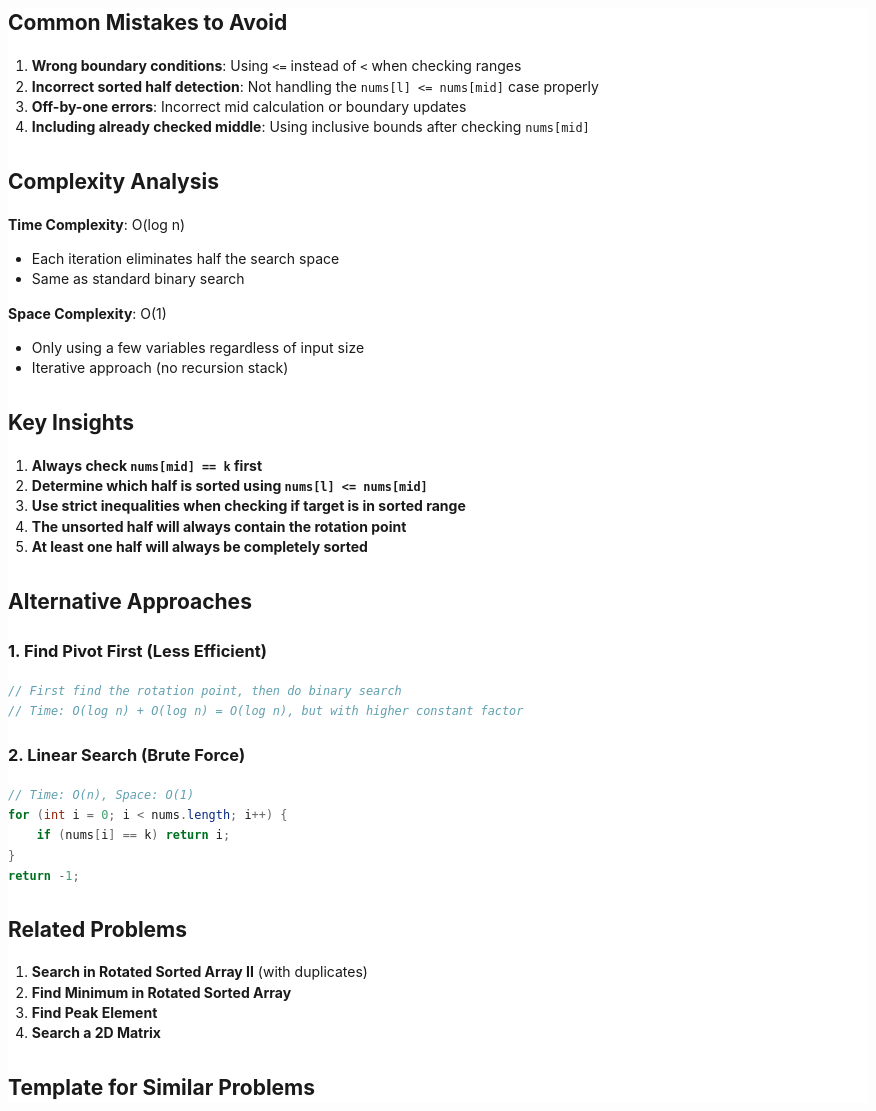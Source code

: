 ## Common Mistakes to Avoid

1. **Wrong boundary conditions**: Using `<=` instead of `<` when checking ranges
2. **Incorrect sorted half detection**: Not handling the `nums[l] <= nums[mid]` case properly
3. **Off-by-one errors**: Incorrect mid calculation or boundary updates
4. **Including already checked middle**: Using inclusive bounds after checking `nums[mid]`

## Complexity Analysis

**Time Complexity**: O(log n)
- Each iteration eliminates half the search space
- Same as standard binary search

**Space Complexity**: O(1)
- Only using a few variables regardless of input size
- Iterative approach (no recursion stack)

## Key Insights

1. **Always check `nums[mid] == k` first**
2. **Determine which half is sorted using `nums[l] <= nums[mid]`**
3. **Use strict inequalities when checking if target is in sorted range**
4. **The unsorted half will always contain the rotation point**
5. **At least one half will always be completely sorted**

## Alternative Approaches

### 1. Find Pivot First (Less Efficient)
```java
// First find the rotation point, then do binary search
// Time: O(log n) + O(log n) = O(log n), but with higher constant factor
```

### 2. Linear Search (Brute Force)
```java
// Time: O(n), Space: O(1)
for (int i = 0; i < nums.length; i++) {
    if (nums[i] == k) return i;
}
return -1;
```

## Related Problems
1. **Search in Rotated Sorted Array II** (with duplicates)
2. **Find Minimum in Rotated Sorted Array**
3. **Find Peak Element**
4. **Search a 2D Matrix**

## Template for Similar Problems
